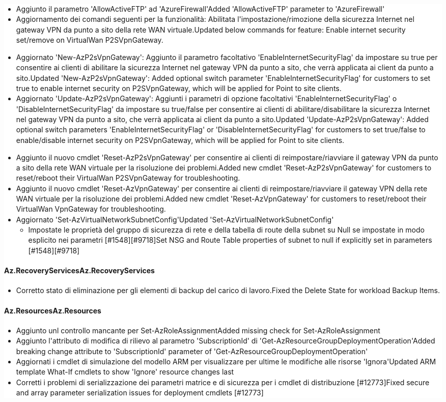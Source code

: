 * <span data-ttu-id="e665f-171">Aggiunto il parametro 'AllowActiveFTP' ad 'AzureFirewall'</span><span class="sxs-lookup"><span data-stu-id="e665f-171">Added 'AllowActiveFTP' parameter to 'AzureFirewall'</span></span>
* <span data-ttu-id="e665f-172">Aggiornamento dei comandi seguenti per la funzionalità: Abilitata l'impostazione/rimozione della sicurezza Internet nel gateway VPN da punto a sito della rete WAN virtuale.</span><span class="sxs-lookup"><span data-stu-id="e665f-172">Updated below commands for feature: Enable internet security set/remove on VirtualWan P2SVpnGateway.</span></span>
- <span data-ttu-id="e665f-173">Aggiornato 'New-AzP2sVpnGateway': Aggiunto il parametro facoltativo 'EnableInternetSecurityFlag' da impostare su true per consentire ai clienti di abilitare la sicurezza Internet nel gateway VPN da punto a sito, che verrà applicata ai client da punto a sito.</span><span class="sxs-lookup"><span data-stu-id="e665f-173">Updated 'New-AzP2sVpnGateway': Added optional switch parameter 'EnableInternetSecurityFlag' for customers to set true to enable internet security on P2SVpnGateway, which will be applied for Point to site clients.</span></span>
- <span data-ttu-id="e665f-174">Aggiornato 'Update-AzP2sVpnGateway': Aggiunti i parametri di opzione facoltativi 'EnableInternetSecurityFlag' o 'DisableInternetSecurityFlag' da impostare su true/false per consentire ai clienti di abilitare/disabilitare la sicurezza Internet nel gateway VPN da punto a sito, che verrà applicata ai client da punto a sito.</span><span class="sxs-lookup"><span data-stu-id="e665f-174">Updated 'Update-AzP2sVpnGateway': Added optional switch parameters 'EnableInternetSecurityFlag' or 'DisableInternetSecurityFlag' for customers to set true/false to enable/disable internet security on P2SVpnGateway, which will be applied for Point to site clients.</span></span>
* <span data-ttu-id="e665f-175">Aggiunto il nuovo cmdlet 'Reset-AzP2sVpnGateway' per consentire ai clienti di reimpostare/riavviare il gateway VPN da punto a sito della rete WAN virtuale per la risoluzione dei problemi.</span><span class="sxs-lookup"><span data-stu-id="e665f-175">Added new cmdlet 'Reset-AzP2sVpnGateway' for customers to reset/reboot their VirtualWan P2SVpnGateway for troubleshooting.</span></span>
* <span data-ttu-id="e665f-176">Aggiunto il nuovo cmdlet 'Reset-AzVpnGateway' per consentire ai clienti di reimpostare/riavviare il gateway VPN della rete WAN virtuale per la risoluzione dei problemi.</span><span class="sxs-lookup"><span data-stu-id="e665f-176">Added new cmdlet 'Reset-AzVpnGateway' for customers to reset/reboot their VirtualWan VpnGateway for troubleshooting.</span></span>
* <span data-ttu-id="e665f-177">Aggiornato 'Set-AzVirtualNetworkSubnetConfig'</span><span class="sxs-lookup"><span data-stu-id="e665f-177">Updated 'Set-AzVirtualNetworkSubnetConfig'</span></span>
    - <span data-ttu-id="e665f-178">Impostate le proprietà del gruppo di sicurezza di rete e della tabella di route della subnet su Null se impostate in modo esplicito nei parametri [#1548][#9718]</span><span class="sxs-lookup"><span data-stu-id="e665f-178">Set NSG and Route Table properties of subnet to null if explicitly set in parameters [#1548][#9718]</span></span>

#### <a name="azrecoveryservices"></a><span data-ttu-id="e665f-179">Az.RecoveryServices</span><span class="sxs-lookup"><span data-stu-id="e665f-179">Az.RecoveryServices</span></span>
* <span data-ttu-id="e665f-180">Corretto stato di eliminazione per gli elementi di backup del carico di lavoro.</span><span class="sxs-lookup"><span data-stu-id="e665f-180">Fixed the Delete State for workload Backup Items.</span></span>

#### <a name="azresources"></a><span data-ttu-id="e665f-181">Az.Resources</span><span class="sxs-lookup"><span data-stu-id="e665f-181">Az.Resources</span></span>
* <span data-ttu-id="e665f-182">Aggiunto unl controllo mancante per Set-AzRoleAssignment</span><span class="sxs-lookup"><span data-stu-id="e665f-182">Added missing check for Set-AzRoleAssignment</span></span>
* <span data-ttu-id="e665f-183">Aggiunto l'attributo di modifica di rilievo al parametro 'SubscriptionId' di 'Get-AzResourceGroupDeploymentOperation'</span><span class="sxs-lookup"><span data-stu-id="e665f-183">Added breaking change attribute to 'SubscriptionId' parameter of 'Get-AzResourceGroupDeploymentOperation'</span></span>
* <span data-ttu-id="e665f-184">Aggiornati i cmdlet di simulazione del modello ARM per visualizzare per ultime le modifiche alle risorse 'Ignora'</span><span class="sxs-lookup"><span data-stu-id="e665f-184">Updated ARM template What-If cmdlets to show 'Ignore' resource changes last</span></span>
* <span data-ttu-id="e665f-185">Corretti i problemi di serializzazione dei parametri matrice e di sicurezza per i cmdlet di distribuzione [#12773]</span><span class="sxs-lookup"><span data-stu-id="e665f-185">Fixed secure and array parameter serialization issues for deployment cmdlets [#12773]</span></span>
